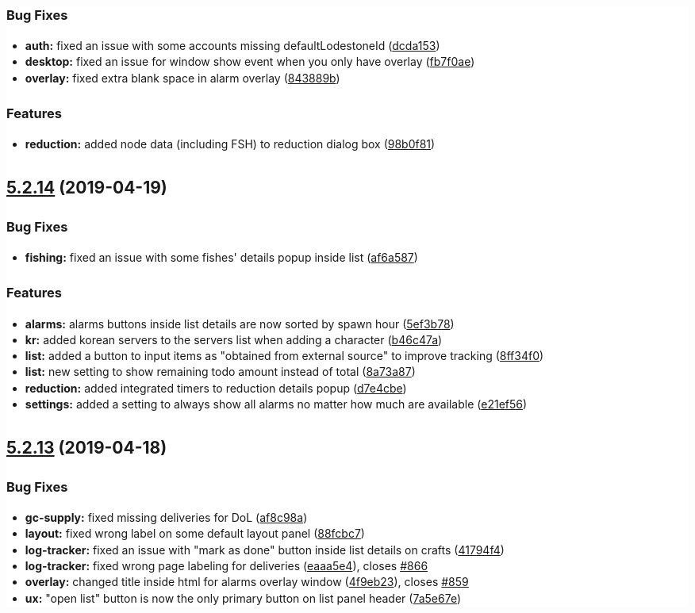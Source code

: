 
### Bug Fixes

* **auth:** fixed an issue with some accounts missing defaultLodestoneId ([dcda153](https://github.com/Supamiu/ffxiv-teamcraft/commit/dcda153))
* **desktop:** fixed an issue for window show event when you only have overlay ([fb7f0ae](https://github.com/Supamiu/ffxiv-teamcraft/commit/fb7f0ae))
* **overlay:** fixed extra blank space in alarm overlay ([843889b](https://github.com/Supamiu/ffxiv-teamcraft/commit/843889b))


### Features

* **reduction:** added node data (including FSH) to reduction dialog box ([98b0f81](https://github.com/Supamiu/ffxiv-teamcraft/commit/98b0f81))



<a name="5.2.14"></a>
## [5.2.14](https://github.com/Supamiu/ffxiv-teamcraft/compare/v5.2.13...v5.2.14) (2019-04-19)


### Bug Fixes

* **fishing:** fixed an issue with some fishes' details popup inside list ([af6a587](https://github.com/Supamiu/ffxiv-teamcraft/commit/af6a587))


### Features

* **alarms:** alarms buttons inside list details are now sorted by spawn hour ([5ef3b78](https://github.com/Supamiu/ffxiv-teamcraft/commit/5ef3b78))
* **kr:** added korean servers to the servers list when adding a character ([b46c47a](https://github.com/Supamiu/ffxiv-teamcraft/commit/b46c47a))
* **list:** added a button to input items as "obtained from external source" to improve tracking ([8ff34f0](https://github.com/Supamiu/ffxiv-teamcraft/commit/8ff34f0))
* **list:** new setting to show remaining todo amount instead of total ([8a73a87](https://github.com/Supamiu/ffxiv-teamcraft/commit/8a73a87))
* **reduction:** added integrated timers to reduction details popup ([d7e4cbe](https://github.com/Supamiu/ffxiv-teamcraft/commit/d7e4cbe))
* **settings:** added a setting to always show all alarms no matter how much are available ([e21ef56](https://github.com/Supamiu/ffxiv-teamcraft/commit/e21ef56))



<a name="5.2.13"></a>
## [5.2.13](https://github.com/Supamiu/ffxiv-teamcraft/compare/v5.2.12...v5.2.13) (2019-04-18)


### Bug Fixes

* **gc-supply:** fixed missing deliveries for DoL ([af8c98a](https://github.com/Supamiu/ffxiv-teamcraft/commit/af8c98a))
* **layout:** fixed wrong label on some default layout panel ([88fcbc7](https://github.com/Supamiu/ffxiv-teamcraft/commit/88fcbc7))
* **log-tracker:** fixed an issue with "mark as done" button inside list details on crafts ([41794f4](https://github.com/Supamiu/ffxiv-teamcraft/commit/41794f4))
* **log-tracker:** fixed wrong page labeling for deliveries ([eaaa5e4](https://github.com/Supamiu/ffxiv-teamcraft/commit/eaaa5e4)), closes [#866](https://github.com/Supamiu/ffxiv-teamcraft/issues/866)
* **overlay:** changed title inside html for alarms overlay window ([4f9eb23](https://github.com/Supamiu/ffxiv-teamcraft/commit/4f9eb23)), closes [#859](https://github.com/Supamiu/ffxiv-teamcraft/issues/859)
* **ux:** "open list" button is now the only primary button on list panel header ([7a5e67e](https://github.com/Supamiu/ffxiv-teamcraft/commit/7a5e67e))